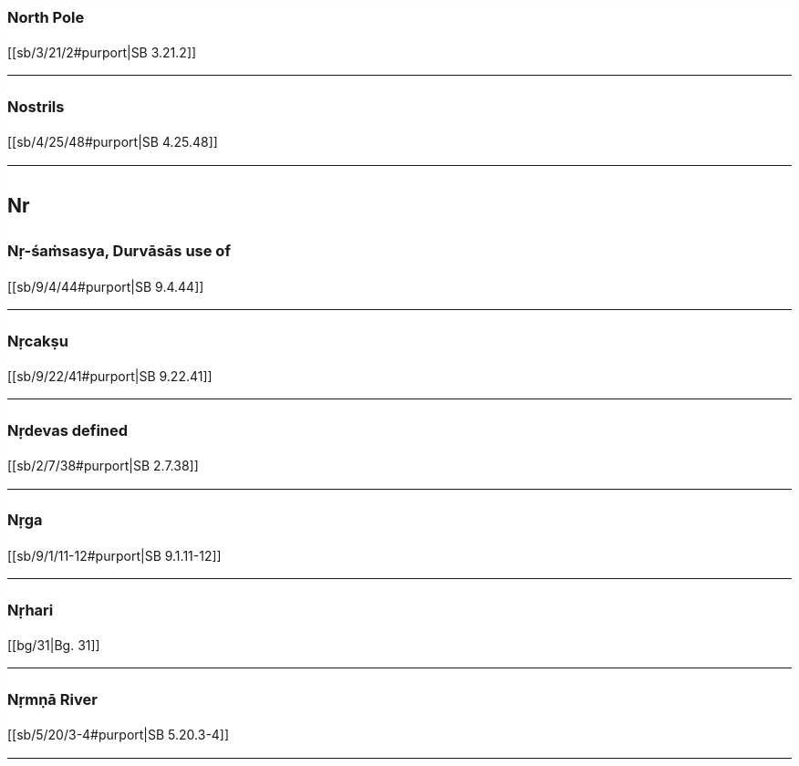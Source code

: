 ### North Pole

[[sb/3/21/2#purport|SB 3.21.2]]


---

### Nostrils

[[sb/4/25/48#purport|SB 4.25.48]]


---

## Nr

### Nṛ-śaṁsasya, Durvāsās use of

[[sb/9/4/44#purport|SB 9.4.44]]


---

### Nṛcakṣu

[[sb/9/22/41#purport|SB 9.22.41]]


---

### Nṛdevas defined

[[sb/2/7/38#purport|SB 2.7.38]]


---

### Nṛga

[[sb/9/1/11-12#purport|SB 9.1.11-12]]


---

### Nṛhari

[[bg/31|Bg. 31]]


---

### Nṛmṇā River

[[sb/5/20/3-4#purport|SB 5.20.3-4]]


---
